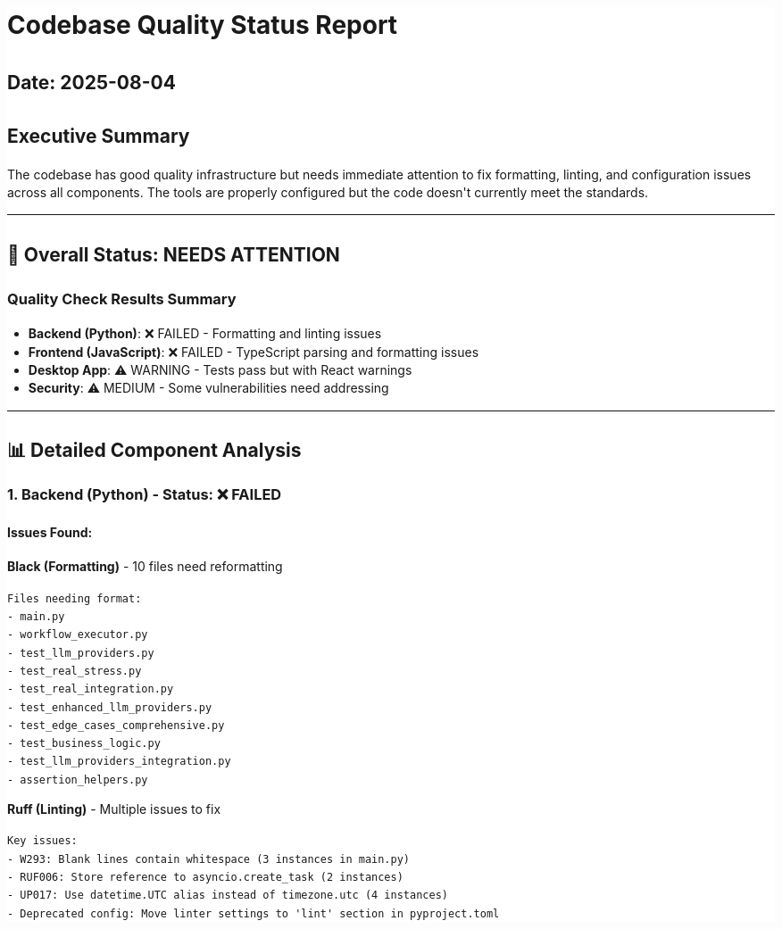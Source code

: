 # Codebase Quality Status Report

## Date: 2025-08-04

## Executive Summary
The codebase has good quality infrastructure but needs immediate attention to fix formatting, linting, and configuration issues across all components. The tools are properly configured but the code doesn't currently meet the standards.

---

## 🔴 Overall Status: NEEDS ATTENTION

### Quality Check Results Summary
- **Backend (Python)**: ❌ FAILED - Formatting and linting issues
- **Frontend (JavaScript)**: ❌ FAILED - TypeScript parsing and formatting issues  
- **Desktop App**: ⚠️ WARNING - Tests pass but with React warnings
- **Security**: ⚠️ MEDIUM - Some vulnerabilities need addressing

---

## 📊 Detailed Component Analysis

### 1. Backend (Python) - Status: ❌ FAILED

#### Issues Found:

**Black (Formatting)** - 10 files need reformatting
```
Files needing format:
- main.py
- workflow_executor.py
- test_llm_providers.py
- test_real_stress.py
- test_real_integration.py
- test_enhanced_llm_providers.py
- test_edge_cases_comprehensive.py
- test_business_logic.py
- test_llm_providers_integration.py
- assertion_helpers.py
```

**Ruff (Linting)** - Multiple issues to fix
```
Key issues:
- W293: Blank lines contain whitespace (3 instances in main.py)
- RUF006: Store reference to asyncio.create_task (2 instances)
- UP017: Use datetime.UTC alias instead of timezone.utc (4 instances)
- Deprecated config: Move linter settings to 'lint' section in pyproject.toml
```
